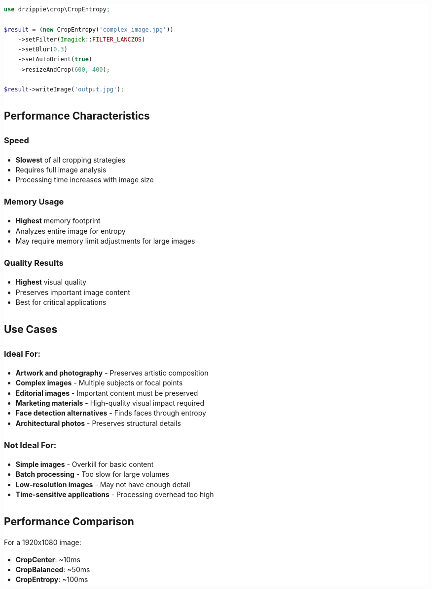 ```php
use drzippie\crop\CropEntropy;

$result = (new CropEntropy('complex_image.jpg'))
    ->setFilter(Imagick::FILTER_LANCZOS)
    ->setBlur(0.3)
    ->setAutoOrient(true)
    ->resizeAndCrop(600, 400);

$result->writeImage('output.jpg');
```

## Performance Characteristics

### Speed
- **Slowest** of all cropping strategies
- Requires full image analysis
- Processing time increases with image size

### Memory Usage
- **Highest** memory footprint
- Analyzes entire image for entropy
- May require memory limit adjustments for large images

### Quality Results
- **Highest** visual quality
- Preserves important image content
- Best for critical applications

## Use Cases

### Ideal For:
- **Artwork and photography** - Preserves artistic composition
- **Complex images** - Multiple subjects or focal points
- **Editorial images** - Important content must be preserved
- **Marketing materials** - High-quality visual impact required
- **Face detection alternatives** - Finds faces through entropy
- **Architectural photos** - Preserves structural details

### Not Ideal For:
- **Simple images** - Overkill for basic content
- **Batch processing** - Too slow for large volumes
- **Low-resolution images** - May not have enough detail
- **Time-sensitive applications** - Processing overhead too high

## Performance Comparison

For a 1920x1080 image:
- **CropCenter**: ~10ms
- **CropBalanced**: ~50ms
- **CropEntropy**: ~100ms

